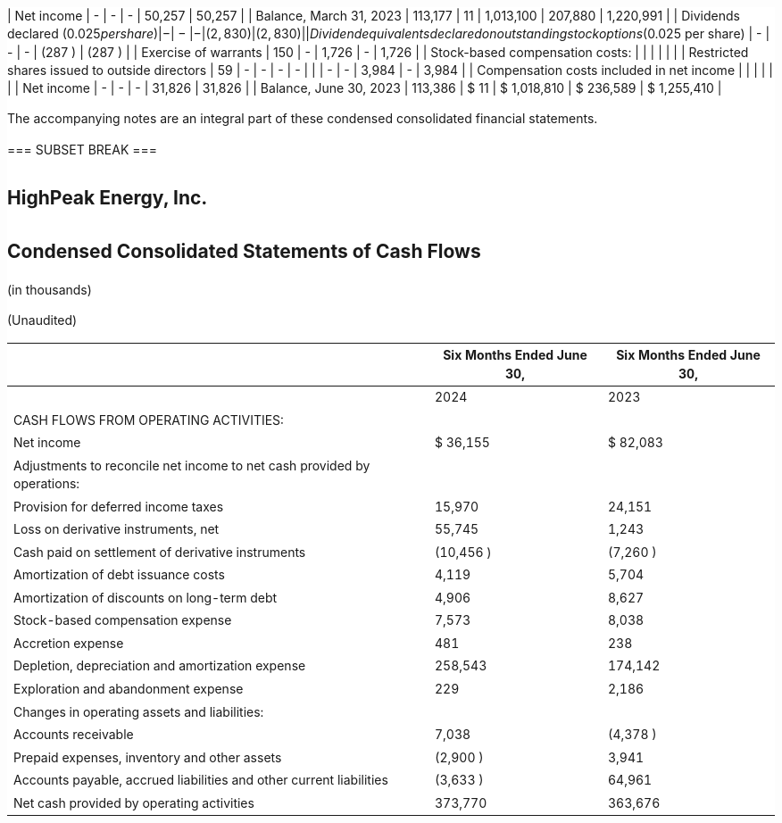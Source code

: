 | Net income | - | - | - | 50,257 | 50,257 |
| Balance, March 31, 2023 | 113,177 | 11 | 1,013,100 | 207,880 | 1,220,991 |
| Dividends declared ($0.025 per share) | - | - | - | (2,830 ) | (2,830 ) |
| Dividend equivalents declared on outstanding stock options ($0.025 per share) | - | - | - | (287 ) | (287 ) |
| Exercise of warrants | 150 | - | 1,726 | - | 1,726 |
| Stock-based compensation costs: | | | | | |
| Restricted shares issued to outside directors | 59 | - | - | - | - |
| | - | - | 3,984 | - | 3,984 |
| Compensation costs included in net income | | | | | |
| Net income | - | - | - | 31,826 | 31,826 |
| Balance, June 30, 2023 | 113,386 | $ 11 | $ 1,018,810 | $ 236,589 | $ 1,255,410 |

The accompanying notes are an integral part of these condensed consolidated financial statements.

=== SUBSET BREAK ===

HighPeak Energy, Inc.
---------------------

Condensed Consolidated Statements of Cash Flows
-----------------------------------------------

(in thousands)

(Unaudited)

| | Six Months Ended June 30, | Six Months Ended June 30, |
| --- | --- | --- |
| | 2024 | 2023 |
| CASH FLOWS FROM OPERATING ACTIVITIES: | | |
| Net income | $ 36,155 | $ 82,083 |
| Adjustments to reconcile net income to net cash provided by operations: | | |
| Provision for deferred income taxes | 15,970 | 24,151 |
| Loss on derivative instruments, net | 55,745 | 1,243 |
| Cash paid on settlement of derivative instruments | (10,456 ) | (7,260 ) |
| Amortization of debt issuance costs | 4,119 | 5,704 |
| Amortization of discounts on long-term debt | 4,906 | 8,627 |
| Stock-based compensation expense | 7,573 | 8,038 |
| Accretion expense | 481 | 238 |
| Depletion, depreciation and amortization expense | 258,543 | 174,142 |
| Exploration and abandonment expense | 229 | 2,186 |
| Changes in operating assets and liabilities: | | |
| Accounts receivable | 7,038 | (4,378 ) |
| Prepaid expenses, inventory and other assets | (2,900 ) | 3,941 |
| Accounts payable, accrued liabilities and other current liabilities | (3,633 ) | 64,961 |
| Net cash provided by operating activities | 373,770 | 363,676 |